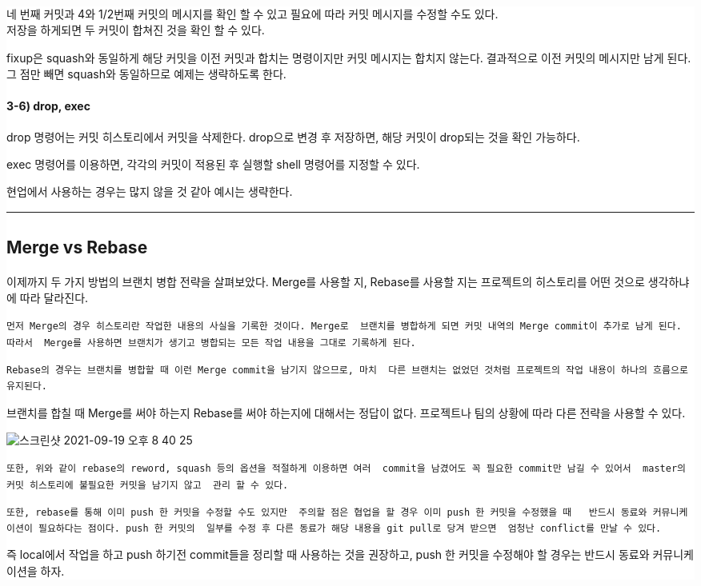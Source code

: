 네 번째 커밋과 4와 1/2번째 커밋의 메시지를 확인 할 수 있고 필요에 따라 커밋 메시지를 
수정할 수도 있다.   
저장을 하게되면 두 커밋이 합쳐진 것을 확인 할 수 있다.    

fixup은 squash와 동일하게 해당 커밋을 이전 커밋과 합치는 명령이지만 
커밋 메시지는 합치지 않는다. 결과적으로 이전 커밋의 메시지만 남게 된다.    
그 점만 빼면 squash와 동일하므로 예제는 생략하도록 한다.   

#### 3-6) drop, exec   

drop 명령어는 커밋 히스토리에서 커밋을 삭제한다. drop으로 변경 후 저장하면, 
     해당 커밋이 drop되는 것을 확인 가능하다.   

exec 명령어를 이용하면, 각각의 커밋이 적용된 후 실행할 shell 명령어를 지정할 수 있다.   

현업에서 사용하는 경우는 많지 않을 것 같아 예시는 생략한다.     


- - - 

## Merge vs Rebase   

이제까지 두 가지 방법의 브랜치 병합 전략을 살펴보았다. Merge를 사용할 지, 
    Rebase를 사용할 지는 프로젝트의 히스토리를 어떤 것으로 생각하냐에 따라 
    달라진다.   

`먼저 Merge의 경우 히스토리란 작업한 내용의 사실을 기록한 것이다. Merge로 
브랜치를 병합하게 되면 커밋 내역의 Merge commit이 추가로 남게 된다. 따라서 
Merge를 사용하면 브랜치가 생기고 병합되는 모든 작업 내용을 그대로 기록하게 된다.`      

`Rebase의 경우는 브랜치를 병합할 때 이런 Merge commit을 남기지 않으므로, 마치 
다른 브랜치는 없었던 것처럼 프로젝트의 작업 내용이 하나의 흐름으로 유지된다.`       

브랜치를 합칠 때 Merge를 써야 하는지 Rebase를 써야 하는지에 대해서는 정답이 없다. 
프로젝트나 팀의 상황에 따라 다른 전략을 사용할 수 있다.   

<img width="757" alt="스크린샷 2021-09-19 오후 8 40 25" src="https://user-images.githubusercontent.com/26623547/133926169-9a06a8bc-0eed-4868-b9a4-77136eab19fe.png">    
  

`또한, 위와 같이 rebase의 reword, squash 등의 옵션을 적절하게 이용하면 여러 
commit을 남겼어도 꼭 필요한 commit만 남길 수 있어서 
master의 커밋 히스토리에 불필요한 커밋을 남기지 않고 
관리 할 수 있다.`     

`또한, rebase를 통해 이미 push 한 커밋을 수정할 수도 있지만 
주의할 점은 협업을 할 경우 이미 push 한 커밋을 수정했을 때  
반드시 동료와 커뮤니케이션이 필요하다는 점이다. push 한 커밋의 
일부를 수정 후 다른 동료가 해당 내용을 git pull로 당겨 받으면 
엄청난 conflict를 만날 수 있다.`    

즉 local에서 작업을 하고 push 하기전 commit들을 정리할 때 사용하는 것을 
권장하고, push 한 커밋을 수정해야 할 경우는 반드시 동료와 커뮤니케이션을 
하자.   





